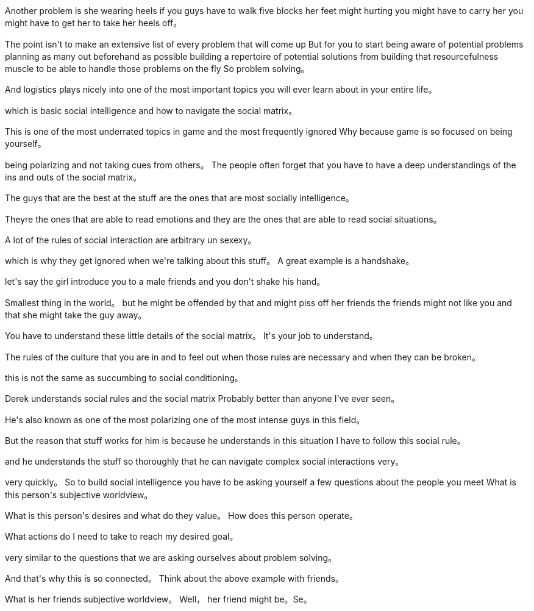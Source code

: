  Another problem is she wearing heels if you guys have to walk five blocks her feet might hurting you might have to carry her you might have to get her to take her heels off。

 The point isn't to make an extensive list of every problem that will come up But for you to start being aware of potential problems planning as many out beforehand as possible building a repertoire of potential solutions from building that resourcefulness muscle to be able to handle those problems on the fly So problem solving。

And logistics plays nicely into one of the most important topics you will ever learn about in your entire life。

 which is basic social intelligence and how to navigate the social matrix。

 This is one of the most underrated topics in game and the most frequently ignored Why because game is so focused on being yourself。

 being polarizing and not taking cues from others。 The people often forget that you have to have a deep understandings of the ins and outs of the social matrix。

 The guys that are the best at the stuff are the ones that are most socially intelligence。

 Theyre the ones that are able to read emotions and they are the ones that are able to read social situations。

 A lot of the rules of social interaction are arbitrary un sexexy。

 which is why they get ignored when we're talking about this stuff。 A great example is a handshake。

 let's say the girl introduce you to a male friends and you don't shake his hand。

 Smallest thing in the world。 but he might be offended by that and might piss off her friends the friends might not like you and that she might take the guy away。

 You have to understand these little details of the social matrix。 It's your job to understand。

The rules of the culture that you are in and to feel out when those rules are necessary and when they can be broken。

 this is not the same as succumbing to social conditioning。

 Derek understands social rules and the social matrix Probably better than anyone I've ever seen。

 He's also known as one of the most polarizing one of the most intense guys in this field。

 But the reason that stuff works for him is because he understands in this situation I have to follow this social rule。

 and he understands the stuff so thoroughly that he can navigate complex social interactions very。

 very quickly。 So to build social intelligence you have to be asking yourself a few questions about the people you meet What is this person's subjective worldview。

 What is this person's desires and what do they value。 How does this person operate。

 What actions do I need to take to reach my desired goal。

 very similar to the questions that we are asking ourselves about problem solving。

 And that's why this is so connected。 Think about the above example with friends。

 What is her friends subjective worldview。 Well， her friend might be。Se。
